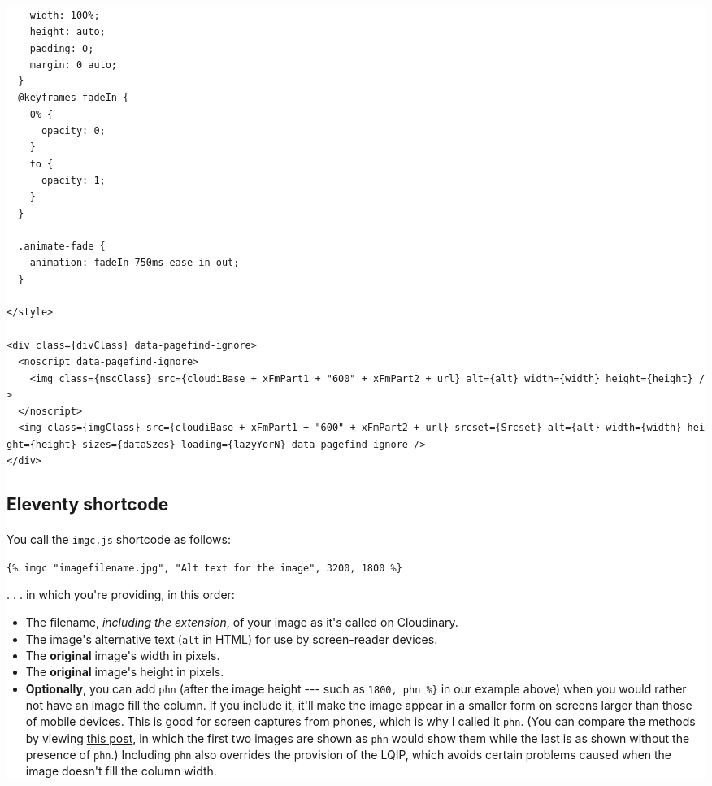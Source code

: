```js{filename="Imgc.astro" bigdiv=true}
    width: 100%;
    height: auto;
    padding: 0;
    margin: 0 auto;
  }
  @keyframes fadeIn {
    0% {
      opacity: 0;
    }
    to {
      opacity: 1;
    }
  }

  .animate-fade {
    animation: fadeIn 750ms ease-in-out;
  }

</style>

<div class={divClass} data-pagefind-ignore>
  <noscript data-pagefind-ignore>
    <img class={nscClass} src={cloudiBase + xFmPart1 + "600" + xFmPart2 + url} alt={alt} width={width} height={height} />
  </noscript>
  <img class={imgClass} src={cloudiBase + xFmPart1 + "600" + xFmPart2 + url} srcset={Srcset} alt={alt} width={width} height={height} sizes={dataSzes} loading={lazyYorN} data-pagefind-ignore />
</div>
```

## Eleventy shortcode

You call the `imgc.js` shortcode as follows:

```twig
{% imgc "imagefilename.jpg", "Alt text for the image", 3200, 1800 %}
```

. . . in which you're providing, in this order:
- The filename, *including the extension*, of your image as it's called on Cloudinary.
- The image's alternative text (`alt` in HTML) for use by screen-reader devices.
- The **original** image's width in pixels.
- The **original** image's height in pixels.
- **Optionally**, you can add `phn` (after the image height --- such as `1800, phn %}` in our example above) when you would rather not have an image fill the column. If you include it, it'll make the image appear in a smaller form on screens larger than those of mobile devices. This is good for screen captures from phones, which is why I called it `phn`. (You can compare the methods by viewing [this post](/posts/2020/05/battle-ios-email-heavyweights/), in which the first two images are shown as `phn` would show them while the last is as shown without the presence of `phn`.) Including `phn` also overrides the provision of the LQIP, which avoids certain problems caused when the image doesn't fill the column width.
